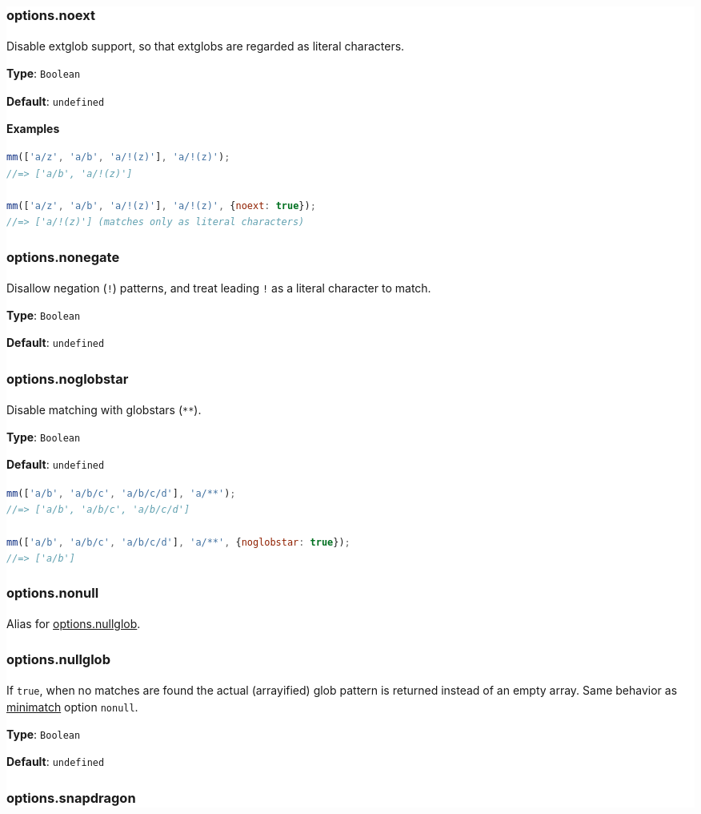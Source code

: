 ### options.noext

Disable extglob support, so that extglobs are regarded as literal characters.

**Type**: `Boolean`

**Default**: `undefined`

**Examples**

```js
mm(['a/z', 'a/b', 'a/!(z)'], 'a/!(z)');
//=> ['a/b', 'a/!(z)']

mm(['a/z', 'a/b', 'a/!(z)'], 'a/!(z)', {noext: true});
//=> ['a/!(z)'] (matches only as literal characters)
```

### options.nonegate

Disallow negation (`!`) patterns, and treat leading `!` as a literal character to match.

**Type**: `Boolean`

**Default**: `undefined`

### options.noglobstar

Disable matching with globstars (`**`).

**Type**: `Boolean`

**Default**: `undefined`

```js
mm(['a/b', 'a/b/c', 'a/b/c/d'], 'a/**');
//=> ['a/b', 'a/b/c', 'a/b/c/d']

mm(['a/b', 'a/b/c', 'a/b/c/d'], 'a/**', {noglobstar: true});
//=> ['a/b']
```

### options.nonull

Alias for [options.nullglob](#options-nullglob).

### options.nullglob

If `true`, when no matches are found the actual (arrayified) glob pattern is returned instead of an empty array. Same
behavior as [minimatch](https://github.com/isaacs/minimatch) option `nonull`.

**Type**: `Boolean`

**Default**: `undefined`

### options.snapdragon
